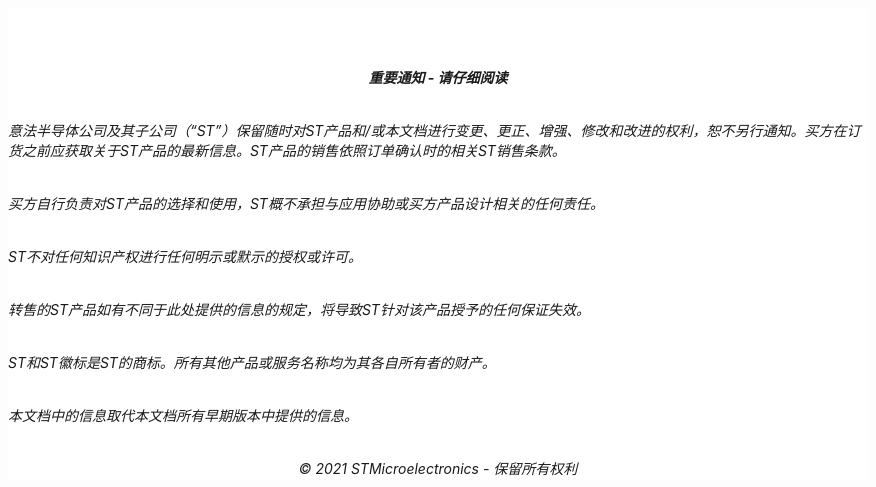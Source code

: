 



<br>
<br>

###### **<div align='center'>重要通知 - 请仔细阅读</div>**


###### 意法半导体公司及其子公司（“ST”）保留随时对ST产品和/或本文档进行变更、更正、增强、修改和改进的权利，恕不另行通知。买方在订货之前应获取关于ST产品的最新信息。ST产品的销售依照订单确认时的相关ST销售条款。

###### 买方自行负责对ST产品的选择和使用，ST概不承担与应用协助或买方产品设计相关的任何责任。

###### ST不对任何知识产权进行任何明示或默示的授权或许可。

###### 转售的ST产品如有不同于此处提供的信息的规定，将导致ST针对该产品授予的任何保证失效。

###### ST和ST徽标是ST的商标。所有其他产品或服务名称均为其各自所有者的财产。

###### 本文档中的信息取代本文档所有早期版本中提供的信息。

###### <div align='center'>© 2021 STMicroelectronics - 保留所有权利</div>